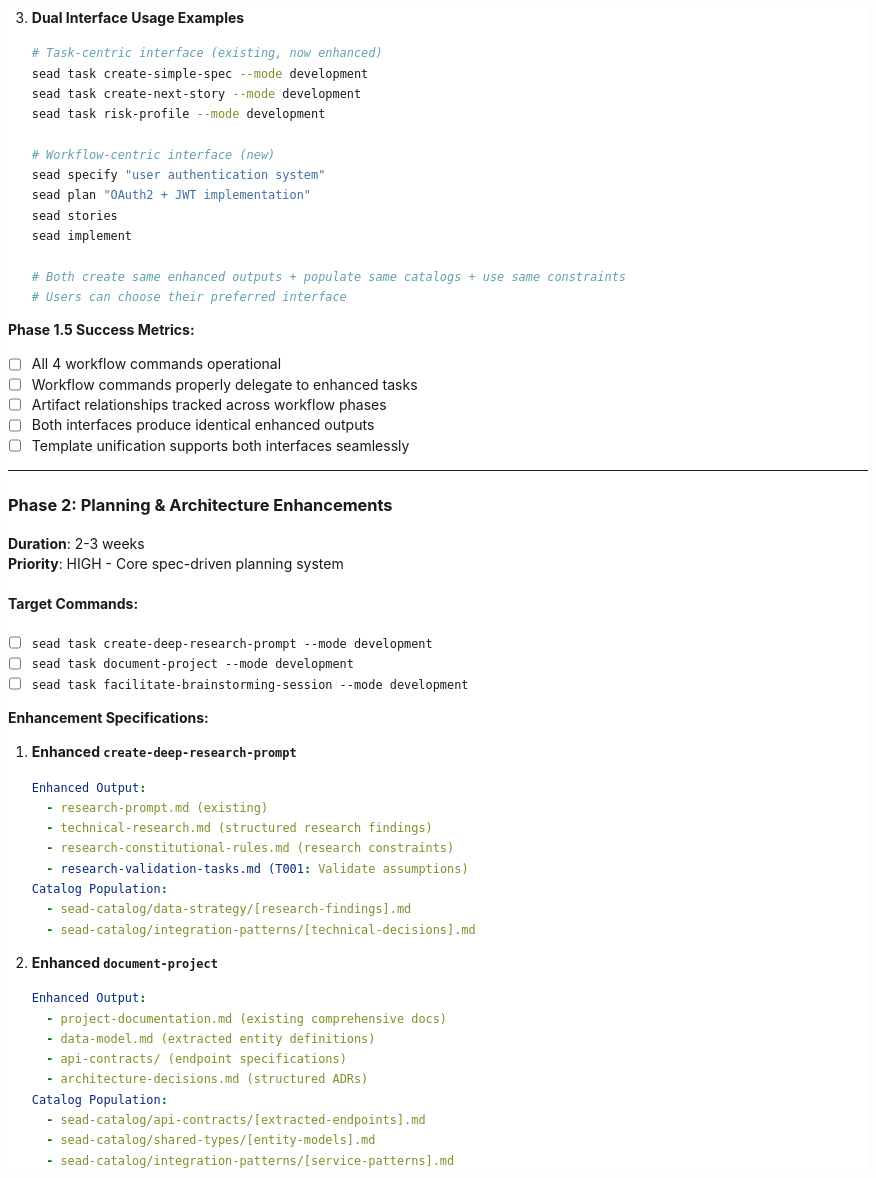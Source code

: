3. **Dual Interface Usage Examples**
   ```bash
   # Task-centric interface (existing, now enhanced)
   sead task create-simple-spec --mode development
   sead task create-next-story --mode development
   sead task risk-profile --mode development
   
   # Workflow-centric interface (new)
   sead specify "user authentication system"
   sead plan "OAuth2 + JWT implementation"  
   sead stories
   sead implement
   
   # Both create same enhanced outputs + populate same catalogs + use same constraints
   # Users can choose their preferred interface
   ```

**Phase 1.5 Success Metrics:**
- [ ] All 4 workflow commands operational
- [ ] Workflow commands properly delegate to enhanced tasks
- [ ] Artifact relationships tracked across workflow phases
- [ ] Both interfaces produce identical enhanced outputs
- [ ] Template unification supports both interfaces seamlessly

---

### **Phase 2: Planning & Architecture Enhancements**
**Duration**: 2-3 weeks  
**Priority**: HIGH - Core spec-driven planning system

#### **Target Commands:**
- [ ] `sead task create-deep-research-prompt --mode development`
- [ ] `sead task document-project --mode development`  
- [ ] `sead task facilitate-brainstorming-session --mode development`

**Enhancement Specifications:**

1. **Enhanced `create-deep-research-prompt`**
   ```yaml
   Enhanced Output:
     - research-prompt.md (existing)
     - technical-research.md (structured research findings)
     - research-constitutional-rules.md (research constraints)
     - research-validation-tasks.md (T001: Validate assumptions)
   Catalog Population:
     - sead-catalog/data-strategy/[research-findings].md
     - sead-catalog/integration-patterns/[technical-decisions].md
   ```

2. **Enhanced `document-project`**
   ```yaml
   Enhanced Output:
     - project-documentation.md (existing comprehensive docs)
     - data-model.md (extracted entity definitions)
     - api-contracts/ (endpoint specifications)
     - architecture-decisions.md (structured ADRs)
   Catalog Population:
     - sead-catalog/api-contracts/[extracted-endpoints].md
     - sead-catalog/shared-types/[entity-models].md
     - sead-catalog/integration-patterns/[service-patterns].md
   ```
